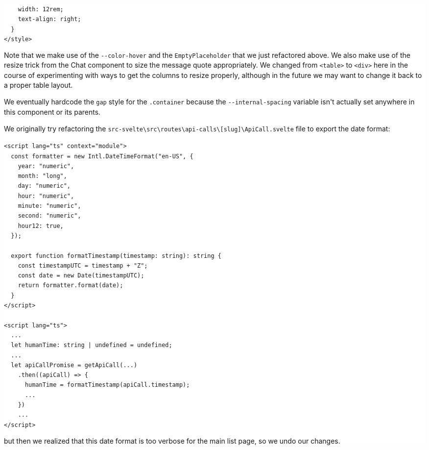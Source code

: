 ```svelte
    width: 12rem;
    text-align: right;
  }
</style>

```

Note that we make use of the `--color-hover` and the `EmptyPlaceholder` that we just refactored above. We also make use of the resize trick from the Chat component to size the message quote appropriately. We changed from `<table>` to `<div>` here in the course of experimenting with ways to get the columns to resize properly, although in the future we may want to change it back to a proper table layout.

We eventually hardcode the `gap` style for the `.container` because the `--internal-spacing` variable isn't actually set anywhere in this component or its parents.

We originally try refactoring the `src-svelte\src\routes\api-calls\[slug]\ApiCall.svelte` file to export the date format:

```svelte
<script lang="ts" context="module">
  const formatter = new Intl.DateTimeFormat("en-US", {
    year: "numeric",
    month: "long",
    day: "numeric",
    hour: "numeric",
    minute: "numeric",
    second: "numeric",
    hour12: true,
  });

  export function formatTimestamp(timestamp: string): string {
    const timestampUTC = timestamp + "Z";
    const date = new Date(timestampUTC);
    return formatter.format(date);
  }
</script>

<script lang="ts">
  ...
  let humanTime: string | undefined = undefined;
  ...
  let apiCallPromise = getApiCall(...)
    .then((apiCall) => {
      humanTime = formatTimestamp(apiCall.timestamp);
      ...
    })
    ...
</script>
```

but then we realized that this date format is too verbose for the main list page, so we undo our changes.
